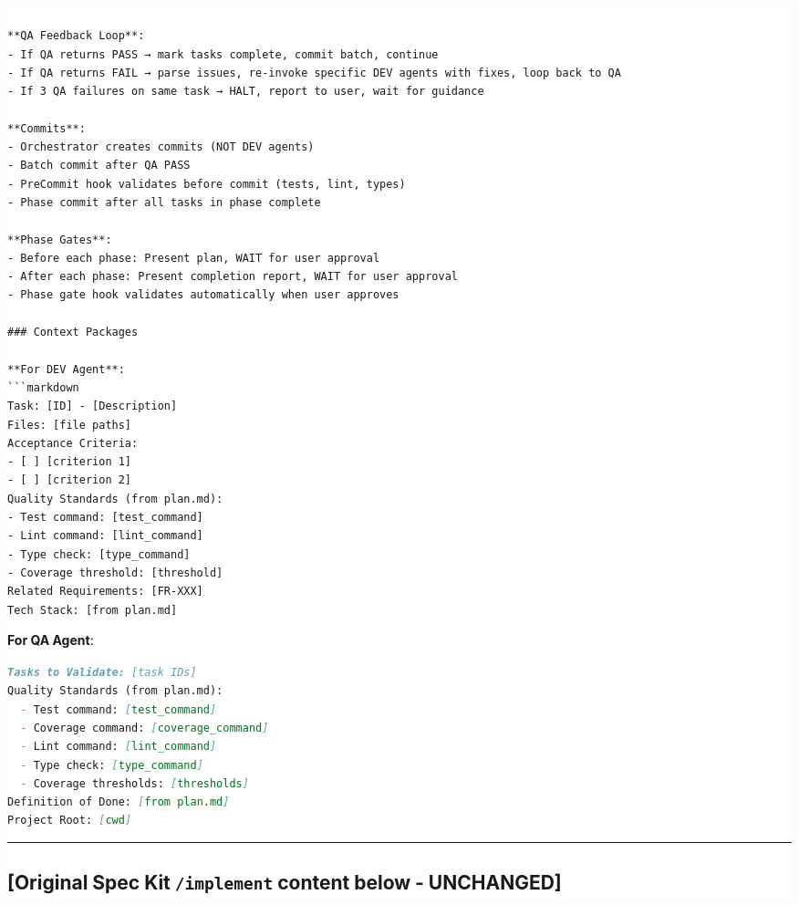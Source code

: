   ```

**QA Feedback Loop**:
- If QA returns PASS → mark tasks complete, commit batch, continue
- If QA returns FAIL → parse issues, re-invoke specific DEV agents with fixes, loop back to QA
- If 3 QA failures on same task → HALT, report to user, wait for guidance

**Commits**:
- Orchestrator creates commits (NOT DEV agents)
- Batch commit after QA PASS
- PreCommit hook validates before commit (tests, lint, types)
- Phase commit after all tasks in phase complete

**Phase Gates**:
- Before each phase: Present plan, WAIT for user approval
- After each phase: Present completion report, WAIT for user approval
- Phase gate hook validates automatically when user approves

### Context Packages

**For DEV Agent**:
```markdown
Task: [ID] - [Description]
Files: [file paths]
Acceptance Criteria:
  - [ ] [criterion 1]
  - [ ] [criterion 2]
Quality Standards (from plan.md):
  - Test command: [test_command]
  - Lint command: [lint_command]
  - Type check: [type_command]
  - Coverage threshold: [threshold]
Related Requirements: [FR-XXX]
Tech Stack: [from plan.md]
```

**For QA Agent**:
```markdown
Tasks to Validate: [task IDs]
Quality Standards (from plan.md):
  - Test command: [test_command]
  - Coverage command: [coverage_command]
  - Lint command: [lint_command]
  - Type check: [type_command]
  - Coverage thresholds: [thresholds]
Definition of Done: [from plan.md]
Project Root: [cwd]
```

---

## [Original Spec Kit `/implement` content below - UNCHANGED]

